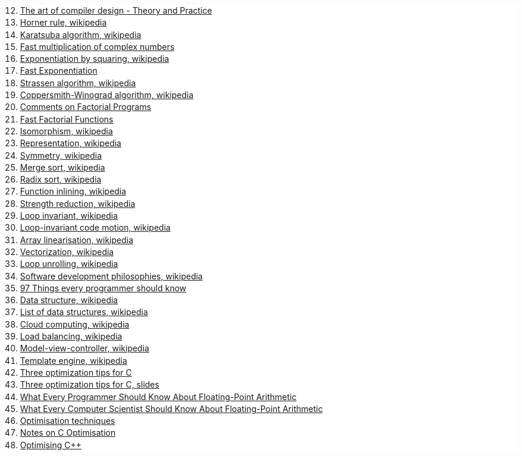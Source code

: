 12. <a id="r12" href="https://www.amazon.com/Art-Compiler-Design-Theory-Practice/dp/B00DJAX3KC">The art of compiler design - Theory and Practice</a>
13. <a id="r13" href="http://en.wikipedia.org/wiki/Horner_rule">Horner rule, wikipedia</a>
14. <a id="r14" href="http://en.wikipedia.org/wiki/Karatsuba_algorithm">Karatsuba algorithm, wikipedia</a>
15. <a id="r15" href="http://www.embedded.com/design/real-time-and-performance/4007256/Digital-Signal-Processing-Tricks--Fast-multiplication-of-complex-numbers">Fast multiplication of complex numbers</a>
16. <a id="r16" href="http://en.wikipedia.org/wiki/Exponentiation_by_squaring">Exponentiation by squaring, wikipedia</a>
17. <a id="r17" href="http://homepages.math.uic.edu/~leon/cs-mcs401-f07/handouts/fastexp.pdf">Fast Exponentiation</a>
18. <a id="r18" href="http://en.wikipedia.org/wiki/Strassen_algorithm">Strassen algorithm, wikipedia</a>
19. <a id="r19" href="http://en.wikipedia.org/wiki/Coppersmith%E2%80%93Winograd_algorithm">Coppersmith-Winograd algorithm, wikipedia</a>
20. <a id="r20" href="http://www.cs.berkeley.edu/~fateman/papers/factorial.pdf">Comments on Factorial Programs</a>
21. <a id="r21" href="https://github.com/PeterLuschny/Fast-Factorial-Functions">Fast Factorial Functions</a>
22. <a id="r22" href="https://en.wikipedia.org/wiki/Isomorphism">Isomorphism, wikipedia</a>
23. <a id="r23" href="https://en.wikipedia.org/wiki/Representation_(mathematics)">Representation, wikipedia</a>
24. <a id="r24" href="https://en.wikipedia.org/wiki/Symmetry">Symmetry, wikipedia</a>
25. <a id="r25" href="https://en.wikipedia.org/wiki/Merge_sort">Merge sort, wikipedia</a>
26. <a id="r26" href="https://en.wikipedia.org/wiki/Radix_sort">Radix sort, wikipedia</a>
27. <a id="r27" href="http://en.wikipedia.org/wiki/Function_inlining">Function inlining, wikipedia</a>
28. <a id="r28" href="http://en.wikipedia.org/wiki/Strength_reduction">Strength reduction, wikipedia</a>
29. <a id="r29" href="http://en.wikipedia.org/wiki/Loop_invariant">Loop invariant, wikipedia</a>
30. <a id="r30" href="http://en.wikipedia.org/wiki/Loop-invariant_code_motion">Loop-invariant code motion, wikipedia</a>
31. <a id="r31" href="http://en.wikipedia.org/wiki/Row-major_order">Array linearisation, wikipedia</a>
32. <a id="r32" href="http://en.wikipedia.org/wiki/Vectorization_%28mathematics%29">Vectorization, wikipedia</a>
33. <a id="r33" href="http://en.wikipedia.org/wiki/Loop_unwinding">Loop unrolling, wikipedia</a>
34. <a id="r34" href="http://en.wikipedia.org/wiki/List_of_software_development_philosophies">Software development philosophies, wikipedia</a>
35. <a id="r35" href="http://programmer.97things.oreilly.com/wiki/index.php/97_Things_Every_Programmer_Should_Know">97 Things every programmer should know</a>
36. <a id="r36" href="http://en.wikipedia.org/wiki/Data_structure">Data structure, wikipedia</a>
37. <a id="r37" href="http://en.wikipedia.org/wiki/List_of_data_structures">List of data structures, wikipedia</a>
38. <a id="r38" href="http://en.wikipedia.org/wiki/Cloud_computing">Cloud computing, wikipedia</a>
39. <a id="r39" href="http://en.wikipedia.org/wiki/Load_balancing_%28computing%29">Load balancing, wikipedia</a>
40. <a id="r40" href="http://en.wikipedia.org/wiki/Model%E2%80%93view%E2%80%93controller">Model-view-controller, wikipedia</a>
41. <a id="r41" href="http://en.wikipedia.org/wiki/Template_engine">Template engine, wikipedia</a>
42. <a id="r42" href="https://www.facebook.com/notes/facebook-engineering/three-optimization-tips-for-c/10151361643253920">Three optimization tips for C</a>
43. <a id="r43" href="http://www.slideshare.net/andreialexandrescu1/three-optimization-tips-for-c-15708507">Three optimization tips for C, slides</a>
44. <a id="r44" href="http://floating-point-gui.de/">What Every Programmer Should Know About Floating-Point Arithmetic</a>
45. <a id="r45" href="http://docs.oracle.com/cd/E19957-01/806-3568/ncg_goldberg.html">What Every Computer Scientist Should Know About Floating-Point Arithmetic</a>
46. <a id="r46" href="http://dragonbook.stanford.edu/lecture-notes/Stanford-CS143/20-Optimization.pdf">Optimisation techniques</a>
47. <a id="r47" href="https://cs.brown.edu/courses/cs033/docs/guides/c_optimization_notes.pdf">Notes on C Optimisation</a>
48. <a id="r48" href="http://www.tantalon.com/pete/cppopt/main.htm">Optimising C++</a>